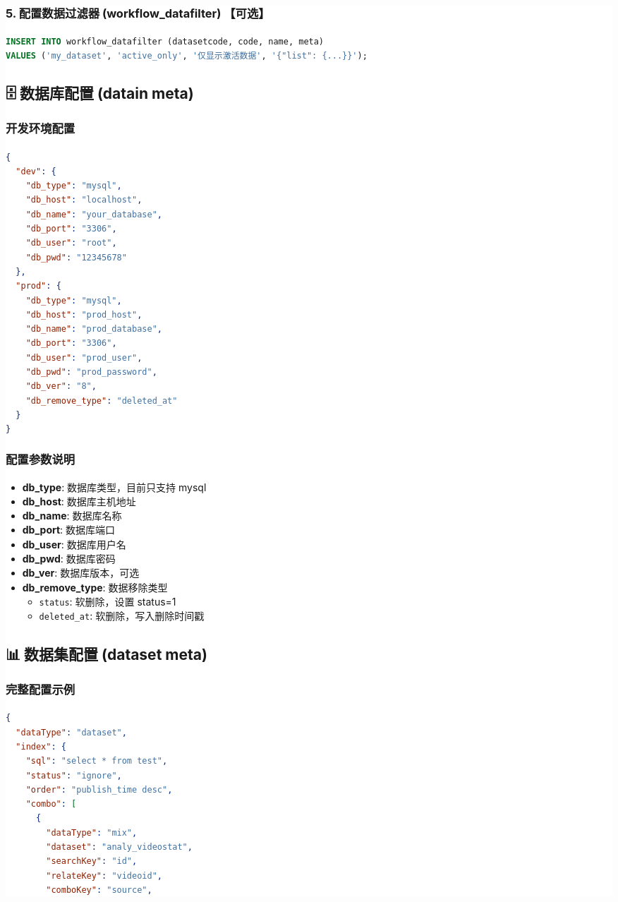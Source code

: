 ### 5. 配置数据过滤器 (workflow_datafilter) 【可选】
```sql
INSERT INTO workflow_datafilter (datasetcode, code, name, meta) 
VALUES ('my_dataset', 'active_only', '仅显示激活数据', '{"list": {...}}');
```

## 🗄️ 数据库配置 (datain meta)

### 开发环境配置
```json
{
  "dev": {
    "db_type": "mysql",
    "db_host": "localhost",
    "db_name": "your_database",
    "db_port": "3306",
    "db_user": "root",
    "db_pwd": "12345678"
  },
  "prod": {
    "db_type": "mysql",
    "db_host": "prod_host",
    "db_name": "prod_database",
    "db_port": "3306",
    "db_user": "prod_user",
    "db_pwd": "prod_password",
    "db_ver": "8",
    "db_remove_type": "deleted_at"
  }
}
```

### 配置参数说明

- **db_type**: 数据库类型，目前只支持 mysql
- **db_host**: 数据库主机地址
- **db_name**: 数据库名称
- **db_port**: 数据库端口
- **db_user**: 数据库用户名
- **db_pwd**: 数据库密码
- **db_ver**: 数据库版本，可选
- **db_remove_type**: 数据移除类型
  - `status`: 软删除，设置 status=1
  - `deleted_at`: 软删除，写入删除时间戳

## 📊 数据集配置 (dataset meta)

### 完整配置示例
```json
{
  "dataType": "dataset",
  "index": {
    "sql": "select * from test",
    "status": "ignore",
    "order": "publish_time desc",
    "combo": [
      {
        "dataType": "mix",
        "dataset": "analy_videostat",
        "searchKey": "id",
        "relateKey": "videoid",
        "comboKey": "source",
```